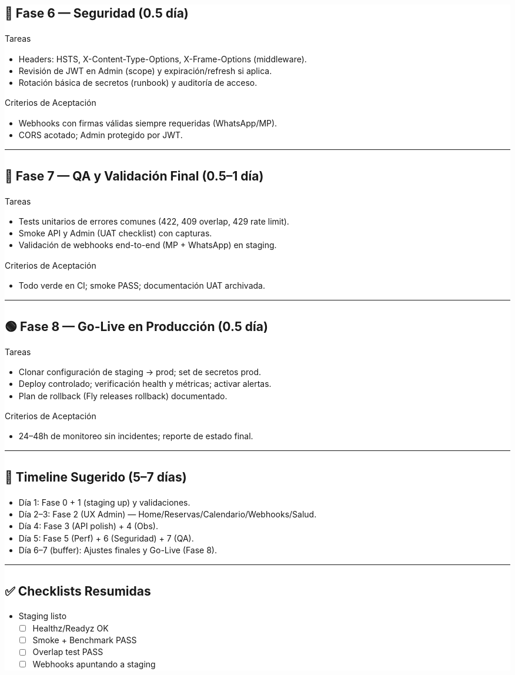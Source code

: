 ## 🔐 Fase 6 — Seguridad (0.5 día)

Tareas
- Headers: HSTS, X-Content-Type-Options, X-Frame-Options (middleware).
- Revisión de JWT en Admin (scope) y expiración/refresh si aplica.
- Rotación básica de secretos (runbook) y auditoría de acceso.

Criterios de Aceptación
- Webhooks con firmas válidas siempre requeridas (WhatsApp/MP).
- CORS acotado; Admin protegido por JWT.

---

## 🧪 Fase 7 — QA y Validación Final (0.5–1 día)

Tareas
- Tests unitarios de errores comunes (422, 409 overlap, 429 rate limit).
- Smoke API y Admin (UAT checklist) con capturas.
- Validación de webhooks end-to-end (MP + WhatsApp) en staging.

Criterios de Aceptación
- Todo verde en CI; smoke PASS; documentación UAT archivada.

---

## 🟢 Fase 8 — Go-Live en Producción (0.5 día)

Tareas
- Clonar configuración de staging → prod; set de secretos prod.
- Deploy controlado; verificación health y métricas; activar alertas.
- Plan de rollback (Fly releases rollback) documentado.

Criterios de Aceptación
- 24–48h de monitoreo sin incidentes; reporte de estado final.

---

## 📅 Timeline Sugerido (5–7 días)

- Día 1: Fase 0 + 1 (staging up) y validaciones.
- Día 2–3: Fase 2 (UX Admin) — Home/Reservas/Calendario/Webhooks/Salud.
- Día 4: Fase 3 (API polish) + 4 (Obs).
- Día 5: Fase 5 (Perf) + 6 (Seguridad) + 7 (QA).
- Día 6–7 (buffer): Ajustes finales y Go-Live (Fase 8).

---

## ✅ Checklists Resumidas

- Staging listo
  - [ ] Healthz/Readyz OK
  - [ ] Smoke + Benchmark PASS
  - [ ] Overlap test PASS
  - [ ] Webhooks apuntando a staging
